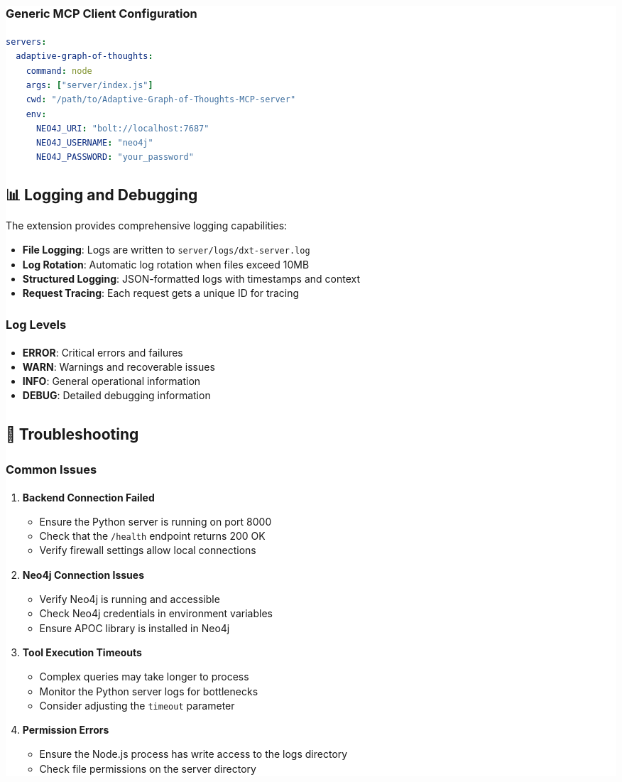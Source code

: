 ### Generic MCP Client Configuration

```yaml
servers:
  adaptive-graph-of-thoughts:
    command: node
    args: ["server/index.js"]
    cwd: "/path/to/Adaptive-Graph-of-Thoughts-MCP-server"
    env:
      NEO4J_URI: "bolt://localhost:7687"
      NEO4J_USERNAME: "neo4j"
      NEO4J_PASSWORD: "your_password"
```

## 📊 Logging and Debugging

The extension provides comprehensive logging capabilities:

- **File Logging**: Logs are written to `server/logs/dxt-server.log`
- **Log Rotation**: Automatic log rotation when files exceed 10MB
- **Structured Logging**: JSON-formatted logs with timestamps and context
- **Request Tracing**: Each request gets a unique ID for tracing

### Log Levels

- **ERROR**: Critical errors and failures
- **WARN**: Warnings and recoverable issues
- **INFO**: General operational information
- **DEBUG**: Detailed debugging information

## 🐛 Troubleshooting

### Common Issues

1. **Backend Connection Failed**
   - Ensure the Python server is running on port 8000
   - Check that the `/health` endpoint returns 200 OK
   - Verify firewall settings allow local connections

2. **Neo4j Connection Issues**
   - Verify Neo4j is running and accessible
   - Check Neo4j credentials in environment variables
   - Ensure APOC library is installed in Neo4j

3. **Tool Execution Timeouts**
   - Complex queries may take longer to process
   - Monitor the Python server logs for bottlenecks
   - Consider adjusting the `timeout` parameter

4. **Permission Errors**
   - Ensure the Node.js process has write access to the logs directory
   - Check file permissions on the server directory
